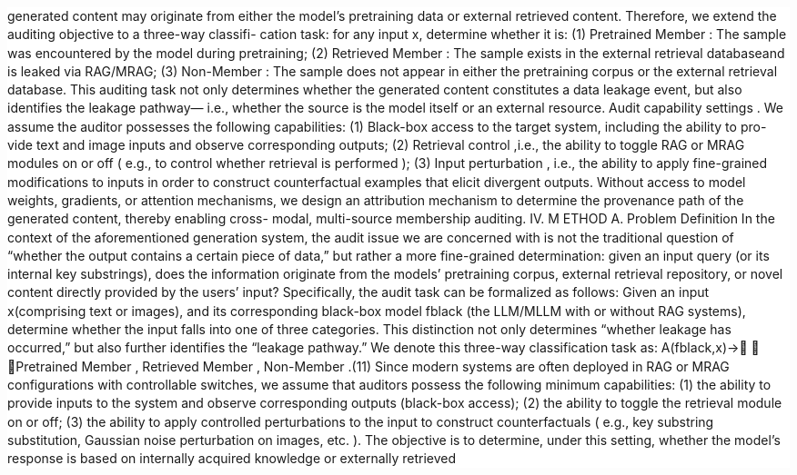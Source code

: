 generated content may originate from either the model’s
pretraining data or external retrieved content. Therefore,
we extend the auditing objective to a three-way classifi-
cation task: for any input x, determine whether it is: (1)
Pretrained Member : The sample was encountered by
the model during pretraining; (2) Retrieved Member :
The sample exists in the external retrieval databaseand is leaked via RAG/MRAG; (3) Non-Member : The
sample does not appear in either the pretraining corpus
or the external retrieval database. This auditing task
not only determines whether the generated content
constitutes a data leakage event, but also identifies the
leakage pathway— i.e., whether the source is the model
itself or an external resource.
Audit capability settings . We assume the auditor
possesses the following capabilities: (1) Black-box
access to the target system, including the ability to pro-
vide text and image inputs and observe corresponding
outputs; (2) Retrieval control ,i.e., the ability to toggle
RAG or MRAG modules on or off ( e.g., to control
whether retrieval is performed ); (3) Input perturbation ,
i.e., the ability to apply fine-grained modifications to
inputs in order to construct counterfactual examples
that elicit divergent outputs. Without access to model
weights, gradients, or attention mechanisms, we design
an attribution mechanism to determine the provenance
path of the generated content, thereby enabling cross-
modal, multi-source membership auditing.
IV. M ETHOD
A. Problem Definition
In the context of the aforementioned generation
system, the audit issue we are concerned with is not
the traditional question of “whether the output contains
a certain piece of data,” but rather a more fine-grained
determination: given an input query (or its internal key
substrings), does the information originate from the
models’ pretraining corpus, external retrieval repository,
or novel content directly provided by the users’ input?
Specifically, the audit task can be formalized as
follows: Given an input x(comprising text or images),
and its corresponding black-box model fblack (the
LLM/MLLM with or without RAG systems), determine
whether the input falls into one of three categories.
This distinction not only determines “whether leakage
has occurred,” but also further identifies the “leakage
pathway.” We denote this three-way classification task
as:
A(fblack,x)→

Pretrained Member ,
Retrieved Member ,
Non-Member .(11)
Since modern systems are often deployed in RAG
or MRAG configurations with controllable switches, we
assume that auditors possess the following minimum
capabilities: (1) the ability to provide inputs to the
system and observe corresponding outputs (black-box
access); (2) the ability to toggle the retrieval module on
or off; (3) the ability to apply controlled perturbations
to the input to construct counterfactuals ( e.g., key
substring substitution, Gaussian noise perturbation on
images, etc. ). The objective is to determine, under
this setting, whether the model’s response is based on
internally acquired knowledge or externally retrieved